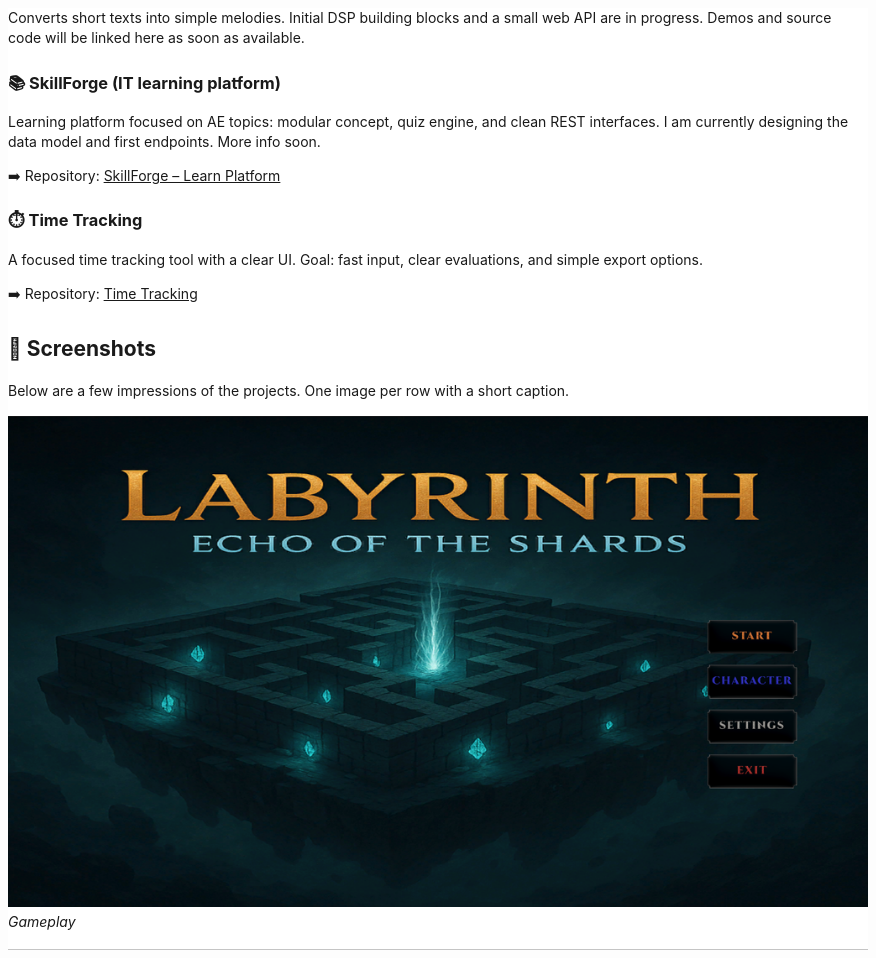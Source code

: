 Converts short texts into simple melodies. Initial DSP building blocks and a small web API are in progress. Demos and source code will be linked here as soon as available.

### <a id="skillforge-en"></a>📚 SkillForge (IT learning platform)

Learning platform focused on AE topics: modular concept, quiz engine, and clean REST interfaces. I am currently designing the data model and first endpoints. More info soon.

➡️ Repository: [SkillForge – Learn Platform](https://github.com/Velichka81/learn-platform)

### <a id="zeiterfassung-en"></a>⏱️ Time Tracking

A focused time tracking tool with a clear UI. Goal: fast input, clear evaluations, and simple export options.

➡️ Repository: [Time Tracking](https://github.com/Velichka81/Zeiterfassung)

<a id="screenshots-en"></a>
## 📸 Screenshots

Below are a few impressions of the projects. One image per row with a short caption.

![Project Arcadia – Gameplay](assets/projects/thumb-arcadia.png "Project Arcadia – Gameplay")
_Gameplay_

<hr style="opacity:.25;margin:16px 0 20px;" />
